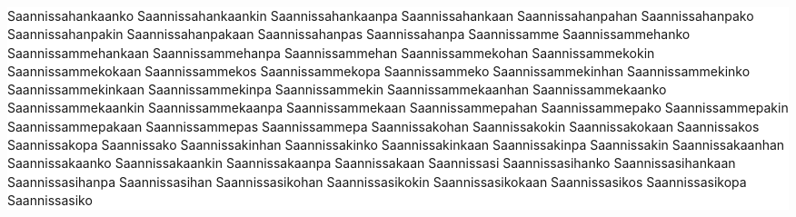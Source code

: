 Saannissahankaanko
Saannissahankaankin
Saannissahankaanpa
Saannissahankaan
Saannissahanpahan
Saannissahanpako
Saannissahanpakin
Saannissahanpakaan
Saannissahanpas
Saannissahanpa
Saannissamme
Saannissammehanko
Saannissammehankaan
Saannissammehanpa
Saannissammehan
Saannissammekohan
Saannissammekokin
Saannissammekokaan
Saannissammekos
Saannissammekopa
Saannissammeko
Saannissammekinhan
Saannissammekinko
Saannissammekinkaan
Saannissammekinpa
Saannissammekin
Saannissammekaanhan
Saannissammekaanko
Saannissammekaankin
Saannissammekaanpa
Saannissammekaan
Saannissammepahan
Saannissammepako
Saannissammepakin
Saannissammepakaan
Saannissammepas
Saannissammepa
Saannissakohan
Saannissakokin
Saannissakokaan
Saannissakos
Saannissakopa
Saannissako
Saannissakinhan
Saannissakinko
Saannissakinkaan
Saannissakinpa
Saannissakin
Saannissakaanhan
Saannissakaanko
Saannissakaankin
Saannissakaanpa
Saannissakaan
Saannissasi
Saannissasihanko
Saannissasihankaan
Saannissasihanpa
Saannissasihan
Saannissasikohan
Saannissasikokin
Saannissasikokaan
Saannissasikos
Saannissasikopa
Saannissasiko